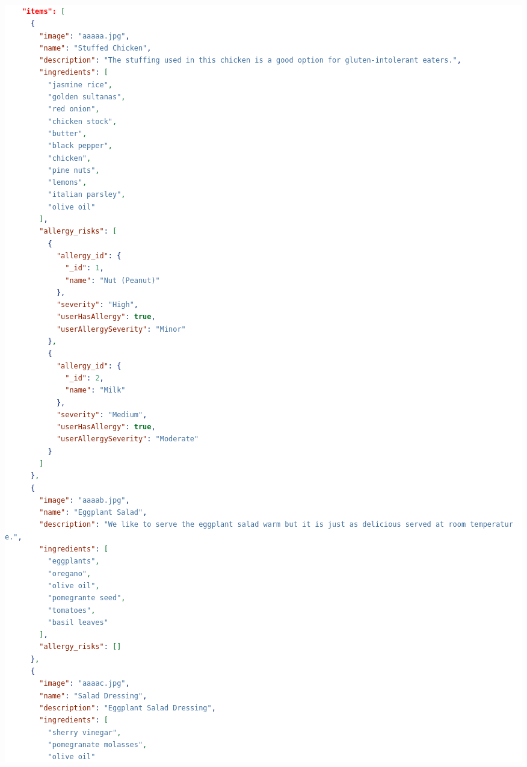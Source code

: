 ```json
    "items": [
      {
        "image": "aaaaa.jpg",
        "name": "Stuffed Chicken",
        "description": "The stuffing used in this chicken is a good option for gluten-intolerant eaters.",
        "ingredients": [
          "jasmine rice",
          "golden sultanas",
          "red onion",
          "chicken stock",
          "butter",
          "black pepper",
          "chicken",
          "pine nuts",
          "lemons",
          "italian parsley",
          "olive oil"
        ],
        "allergy_risks": [
          {
            "allergy_id": {
              "_id": 1,
              "name": "Nut (Peanut)"
            },
            "severity": "High",
            "userHasAllergy": true,
            "userAllergySeverity": "Minor"
          },
          {
            "allergy_id": {
              "_id": 2,
              "name": "Milk"
            },
            "severity": "Medium",
            "userHasAllergy": true,
            "userAllergySeverity": "Moderate"
          }
        ]
      },
      {
        "image": "aaaab.jpg",
        "name": "Eggplant Salad",
        "description": "We like to serve the eggplant salad warm but it is just as delicious served at room temperature.",
        "ingredients": [
          "eggplants",
          "oregano",
          "olive oil",
          "pomegrante seed",
          "tomatoes",
          "basil leaves"
        ],
        "allergy_risks": []
      },
      {
        "image": "aaaac.jpg",
        "name": "Salad Dressing",
        "description": "Eggplant Salad Dressing",
        "ingredients": [
          "sherry vinegar",
          "pomegranate molasses",
          "olive oil"
```